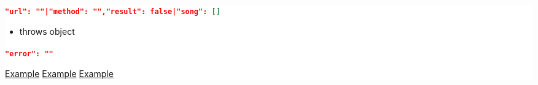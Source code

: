 ```JSON
"url": ""|"method": "","result": false|"song": []
```

* throws object

```JSON
"error": ""
```

[Example](https://raw.githubusercontent.com/ampache/python3-ampache/api4/docs/json-responses/democratic%20\(play\).json)
[Example](https://raw.githubusercontent.com/ampache/python3-ampache/api4/docs/json-responses/democratic%20\(vote\).json)
[Example](https://raw.githubusercontent.com/ampache/python3-ampache/api4/docs/json-responses/democratic%20\(playlist\).json)
